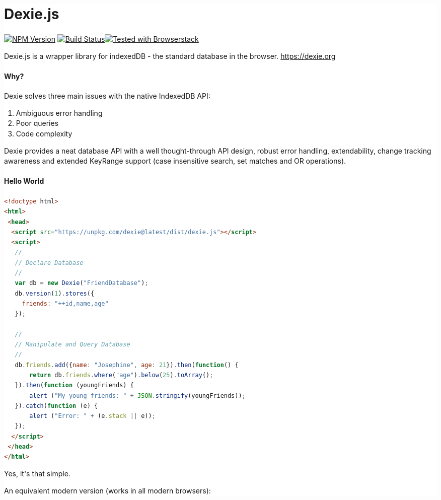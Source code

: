 Dexie.js
========

[![NPM Version][npm-image]][npm-url] [![Build Status](https://travis-ci.com/dexie/Dexie.js.svg?branch=master)](https://travis-ci.com/dexie/Dexie.js)[![Tested with Browserstack](https://dexie.org/assets/images/tested-with-browserstack2.png)](https://www.browserstack.com)

Dexie.js is a wrapper library for indexedDB - the standard database in the browser. https://dexie.org

#### Why?
Dexie solves three main issues with the native IndexedDB API:

 1. Ambiguous error handling
 2. Poor queries
 3. Code complexity

Dexie provides a neat database API with a well thought-through API design, robust error handling, extendability, change tracking awareness and extended KeyRange support (case insensitive search, set matches and OR operations).

#### Hello World

```html
<!doctype html>
<html>
 <head>
  <script src="https://unpkg.com/dexie@latest/dist/dexie.js"></script>
  <script>
   //
   // Declare Database
   //
   var db = new Dexie("FriendDatabase");
   db.version(1).stores({
     friends: "++id,name,age"
   });

   //
   // Manipulate and Query Database
   //
   db.friends.add({name: "Josephine", age: 21}).then(function() {
       return db.friends.where("age").below(25).toArray();
   }).then(function (youngFriends) {
       alert ("My young friends: " + JSON.stringify(youngFriends));
   }).catch(function (e) {
       alert ("Error: " + (e.stack || e));
   });
  </script>
 </head>
</html>
```
Yes, it's that simple. 

An equivalent modern version (works in all modern browsers):


[npm-image]: https://img.shields.io/npm/v/dexie.svg?style=flat
[npm-url]: https://npmjs.org/package/dexie